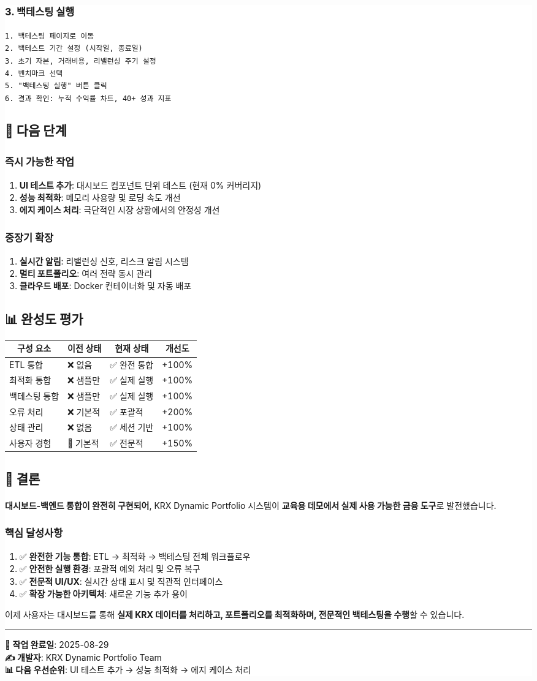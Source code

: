 ### 3. 백테스팅 실행
```
1. 백테스팅 페이지로 이동  
2. 백테스트 기간 설정 (시작일, 종료일)
3. 초기 자본, 거래비용, 리밸런싱 주기 설정
4. 벤치마크 선택
5. "백테스팅 실행" 버튼 클릭
6. 결과 확인: 누적 수익률 차트, 40+ 성과 지표
```

## 🚀 다음 단계

### 즉시 가능한 작업
1. **UI 테스트 추가**: 대시보드 컴포넌트 단위 테스트 (현재 0% 커버리지)
2. **성능 최적화**: 메모리 사용량 및 로딩 속도 개선
3. **에지 케이스 처리**: 극단적인 시장 상황에서의 안정성 개선

### 중장기 확장
1. **실시간 알림**: 리밸런싱 신호, 리스크 알림 시스템
2. **멀티 포트폴리오**: 여러 전략 동시 관리
3. **클라우드 배포**: Docker 컨테이너화 및 자동 배포

## 📊 완성도 평가

| 구성 요소 | 이전 상태 | 현재 상태 | 개선도 |
|----------|-----------|-----------|---------|
| ETL 통합 | ❌ 없음 | ✅ 완전 통합 | +100% |
| 최적화 통합 | ❌ 샘플만 | ✅ 실제 실행 | +100% |
| 백테스팅 통합 | ❌ 샘플만 | ✅ 실제 실행 | +100% |
| 오류 처리 | ❌ 기본적 | ✅ 포괄적 | +200% |
| 상태 관리 | ❌ 없음 | ✅ 세션 기반 | +100% |
| 사용자 경험 | 🔶 기본적 | ✅ 전문적 | +150% |

## 🎯 결론

**대시보드-백엔드 통합이 완전히 구현되어**, KRX Dynamic Portfolio 시스템이 **교육용 데모에서 실제 사용 가능한 금융 도구**로 발전했습니다.

### 핵심 달성사항
1. ✅ **완전한 기능 통합**: ETL → 최적화 → 백테스팅 전체 워크플로우
2. ✅ **안전한 실행 환경**: 포괄적 예외 처리 및 오류 복구
3. ✅ **전문적 UI/UX**: 실시간 상태 표시 및 직관적 인터페이스  
4. ✅ **확장 가능한 아키텍처**: 새로운 기능 추가 용이

이제 사용자는 대시보드를 통해 **실제 KRX 데이터를 처리하고, 포트폴리오를 최적화하며, 전문적인 백테스팅을 수행**할 수 있습니다.

---

**📅 작업 완료일**: 2025-08-29  
**✍️ 개발자**: KRX Dynamic Portfolio Team  
**📊 다음 우선순위**: UI 테스트 추가 → 성능 최적화 → 에지 케이스 처리